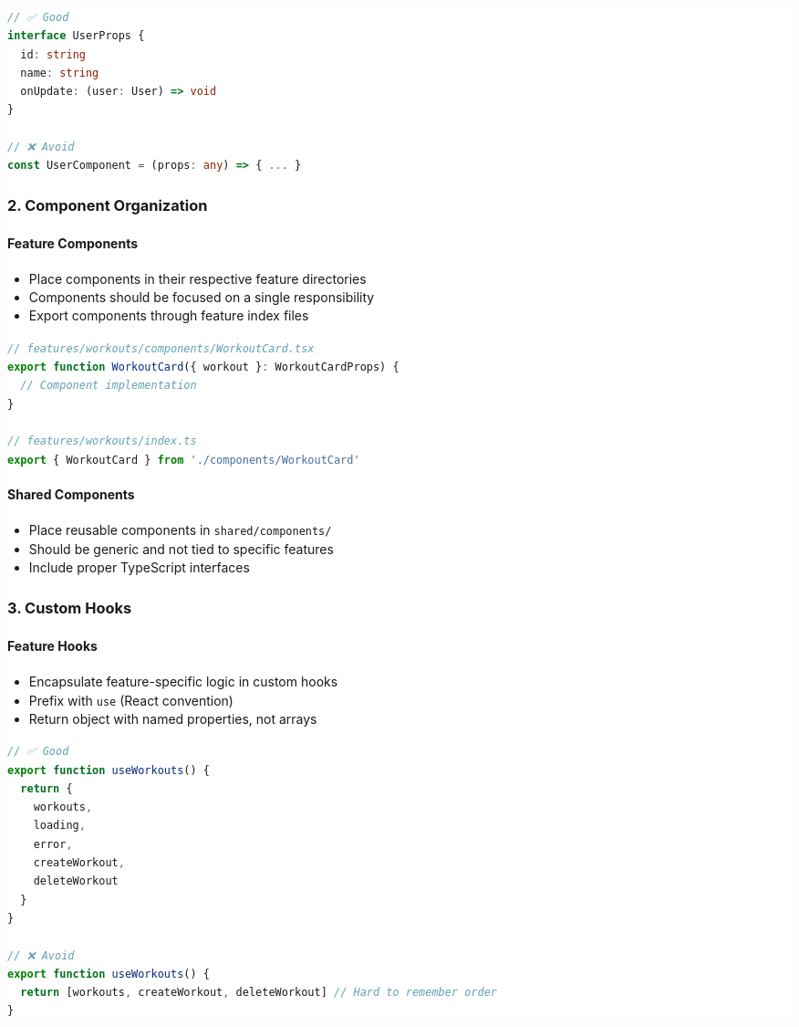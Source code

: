 ```typescript
// ✅ Good
interface UserProps {
  id: string
  name: string
  onUpdate: (user: User) => void
}

// ❌ Avoid
const UserComponent = (props: any) => { ... }
```

### 2. Component Organization

#### Feature Components
- Place components in their respective feature directories
- Components should be focused on a single responsibility
- Export components through feature index files

```typescript
// features/workouts/components/WorkoutCard.tsx
export function WorkoutCard({ workout }: WorkoutCardProps) {
  // Component implementation
}

// features/workouts/index.ts
export { WorkoutCard } from './components/WorkoutCard'
```

#### Shared Components
- Place reusable components in `shared/components/`
- Should be generic and not tied to specific features
- Include proper TypeScript interfaces

### 3. Custom Hooks

#### Feature Hooks
- Encapsulate feature-specific logic in custom hooks
- Prefix with `use` (React convention)
- Return object with named properties, not arrays

```typescript
// ✅ Good
export function useWorkouts() {
  return {
    workouts,
    loading,
    error,
    createWorkout,
    deleteWorkout
  }
}

// ❌ Avoid
export function useWorkouts() {
  return [workouts, createWorkout, deleteWorkout] // Hard to remember order
}
```

